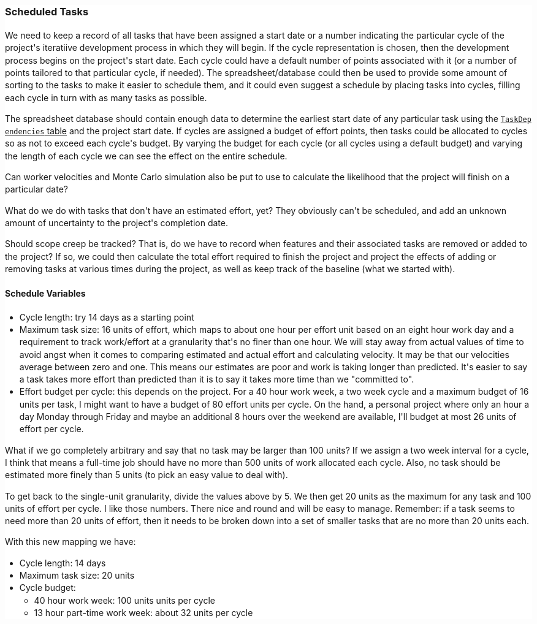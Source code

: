 ### Scheduled Tasks
We need to keep a record of all tasks that have been assigned a start date or a number indicating the particular cycle of the project's iteratiive development process in which they will begin. If the cycle representation is chosen, then the development process begins on the project's start date. Each cycle could have a default number of points associated with it (or a number of points tailored to that particular cycle, if needed). The spreadsheet/database could then be used to provide some amount of sorting to the tasks to make it easier to schedule them, and it could even suggest a schedule by placing tasks into cycles, filling each cycle in turn with as many tasks as possible.

The spreadsheet database should contain enough data to determine the earliest start date of any particular task using the [`TaskDependencies` table](#task-dependencies-table) and the project start date. If cycles are assigned a budget of effort points, then tasks could be allocated to cycles so as not to exceed each cycle's budget. By varying the budget for each cycle (or all cycles using a default budget) and varying the length of each cycle we can see the effect on the entire schedule.

Can worker velocities and Monte Carlo simulation also be put to use to calculate the likelihood that the project will finish on a particular date?

What do we do with tasks that don't have an estimated effort, yet? They obviously can't be scheduled, and add an unknown amount of uncertainty to the project's completion date.

Should scope creep be tracked? That is, do we have to record when features and their associated tasks are removed or added to the project? If so, we could then calculate the total effort required to finish the project and project the effects of adding or removing tasks at various times during the project, as well as keep track of the baseline (what we started with).

#### Schedule Variables

- Cycle length: try 14 days as a starting point
- Maximum task size: 16 units of effort, which maps to about one hour per effort unit based on an eight hour work day and a requirement to track work/effort at a granularity that's no finer than one hour. We will stay away from actual values of time to avoid angst when it comes to comparing estimated and actual effort and calculating velocity. It may be that our velocities average between zero and one. This means our estimates are poor and work is taking longer than predicted. It's easier to say a task takes more effort than predicted than it is to say it takes more time than we "committed to".
- Effort budget per cycle: this depends on the project. For a 40 hour work week, a two week cycle and a maximum budget of 16 units per task, I might want to have a budget of 80 effort units per cycle. On the hand, a personal project where only an hour a day Monday through Friday and maybe an additional 8 hours over the weekend are available, I'll budget at most 26 units of effort per cycle.

What if we go completely arbitrary and say that no task may be larger than 100 units? If we assign a two week interval for a cycle, I think that means a full-time job should have no more than 500 units of work allocated each cycle. Also, no task should be estimated more finely than 5 units (to pick an easy value to deal with).

To get back to the single-unit granularity, divide the values above by 5. We then get 20 units as the maximum for any task and 100 units of effort per cycle. I like those numbers. There nice and round and will be easy to manage. Remember: if a task seems to need more than 20 units of effort, then it needs to be broken down into a set of smaller tasks that are no more than 20 units each.

With this new mapping we have:

- Cycle length: 14 days
- Maximum task size: 20 units
- Cycle budget:
    - 40 hour work week: 100 units units per cycle
    - 13 hour part-time work week: about 32 units per cycle

